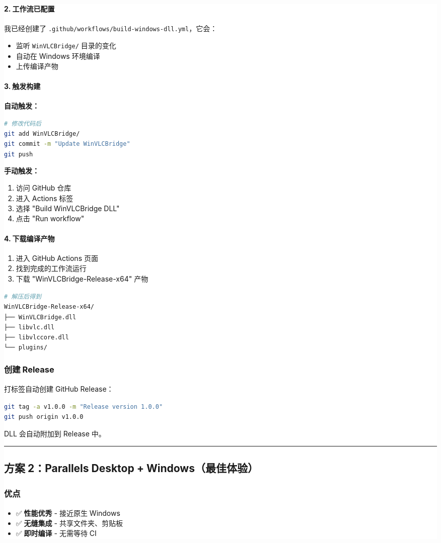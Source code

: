 #### 2. 工作流已配置

我已经创建了 `.github/workflows/build-windows-dll.yml`，它会：
- 监听 `WinVLCBridge/` 目录的变化
- 自动在 Windows 环境编译
- 上传编译产物

#### 3. 触发构建

**自动触发：**
```bash
# 修改代码后
git add WinVLCBridge/
git commit -m "Update WinVLCBridge"
git push
```

**手动触发：**
1. 访问 GitHub 仓库
2. 进入 Actions 标签
3. 选择 "Build WinVLCBridge DLL"
4. 点击 "Run workflow"

#### 4. 下载编译产物

1. 进入 GitHub Actions 页面
2. 找到完成的工作流运行
3. 下载 "WinVLCBridge-Release-x64" 产物

```bash
# 解压后得到
WinVLCBridge-Release-x64/
├── WinVLCBridge.dll
├── libvlc.dll
├── libvlccore.dll
└── plugins/
```

### 创建 Release

打标签自动创建 GitHub Release：

```bash
git tag -a v1.0.0 -m "Release version 1.0.0"
git push origin v1.0.0
```

DLL 会自动附加到 Release 中。

---

## 方案 2：Parallels Desktop + Windows（最佳体验）

### 优点
- ✅ **性能优秀** - 接近原生 Windows
- ✅ **无缝集成** - 共享文件夹、剪贴板
- ✅ **即时编译** - 无需等待 CI
